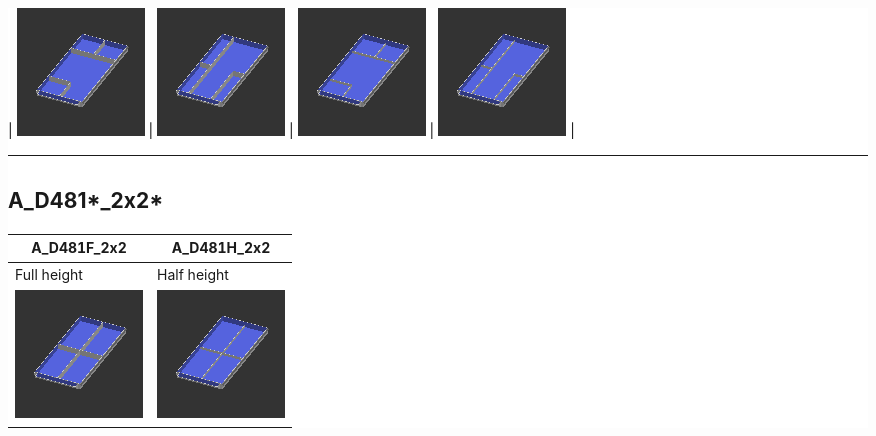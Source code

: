 | ![preview](png/A_D481F_2x1_1x1h2_2x1.png) | ![preview](png/A_D481F_2x1_1x1h2_2x1_R.png) | ![preview](png/A_D481H_2x1_1x1h2_2x1.png) | ![preview](png/A_D481H_2x1_1x1h2_2x1_R.png) | 


---
## A_D481*_2x2*
| **A_D481F_2x2** | **A_D481H_2x2** | 
| --- | --- | 
| Full height | Half height | 
| ![preview](png/A_D481F_2x2.png) | ![preview](png/A_D481H_2x2.png) | 
